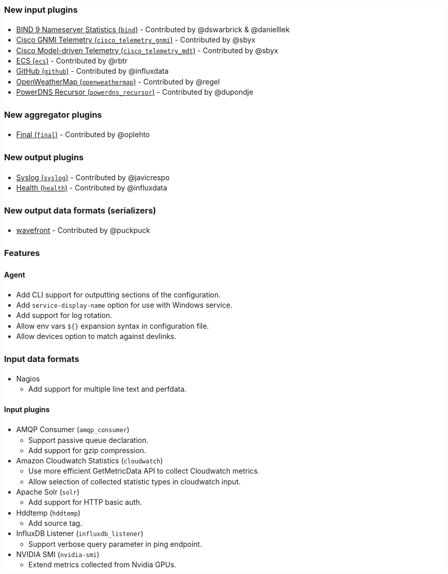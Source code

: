 ### New input plugins

- [BIND 9 Nameserver Statistics (`bind`)](https://github.com/influxdata/telegraf/blob/release-1.11/plugins/inputs/bind/README.md) - Contributed by @dswarbrick & @danielllek
- [Cisco GNMI Telemetry (`cisco_telemetry_gnmi`)](https://github.com/influxdata/telegraf/blob/release-1.11/plugins/inputs/cisco_telemetry_gnmi/README.md) - Contributed by @sbyx
- [Cisco Model-driven Telemetry (`cisco_telemetry_mdt`)](https://github.com/influxdata/telegraf/blob/release-1.11/plugins/inputs/cisco_telemetry_mdt/README.md) - Contributed by @sbyx
- [ECS (`ecs`)](https://github.com/influxdata/telegraf/blob/release-1.11/plugins/inputs/ecs/README.md) - Contributed by @rbtr
- [GitHub (`github`)](https://github.com/influxdata/telegraf/blob/release-1.11/plugins/inputs/github/README.md) - Contributed by @influxdata
- [OpenWeatherMap (`openweathermap`)](https://github.com/influxdata/telegraf/blob/release-1.11/plugins/inputs/openweathermap/README.md) - Contributed by @regel
- [PowerDNS Recursor (`powerdns_recursor`)](https://github.com/influxdata/telegraf/blob/release-1.11/plugins/inputs/powerdns_recursor/README.md) - Contributed by @dupondje

### New aggregator plugins

- [Final (`final`)](https://github.com/influxdata/telegraf/blob/release-1.11/plugins/aggregators/final/README.md) - Contributed by @oplehto

### New output plugins

- [Syslog (`syslog`)](https://github.com/influxdata/telegraf/blob/release-1.11/plugins/outputs/syslog/README.md) - Contributed by @javicrespo
- [Health (`health`)](https://github.com/influxdata/telegraf/blob/release-1.11/plugins/outputs/health/README.md) - Contributed by @influxdata

### New output data formats (serializers)

- [wavefront](https://github.com/influxdata/telegraf/blob/release-1.11/plugins/serializers/wavefront/README.md) - Contributed by @puckpuck

### Features

#### Agent

- Add CLI support for outputting sections of the configuration.
- Add `service-display-name` option for use with Windows service.
- Add support for log rotation.
- Allow env vars `${}` expansion syntax in configuration file.
- Allow devices option to match against devlinks.

### Input data formats

- Nagios
  - Add support for multiple line text and perfdata.

#### Input plugins

- AMQP Consumer (`amqp_consumer`)
  - Support passive queue declaration.
  - Add support for gzip compression.
- Amazon Cloudwatch Statistics (`cloudwatch`)
  - Use more efficient GetMetricData API to collect Cloudwatch metrics.
  - Allow selection of collected statistic types in cloudwatch input.
- Apache Solr (`solr`)
  - Add support for HTTP basic auth.
- Hddtemp (`hddtemp`)
  - Add source tag.
- InfluxDB Listener (`influxdb_listener`)
  - Support verbose query parameter in ping endpoint.
- NVIDIA SMI (`nvidia-smi`)
  - Extend metrics collected from Nvidia GPUs.